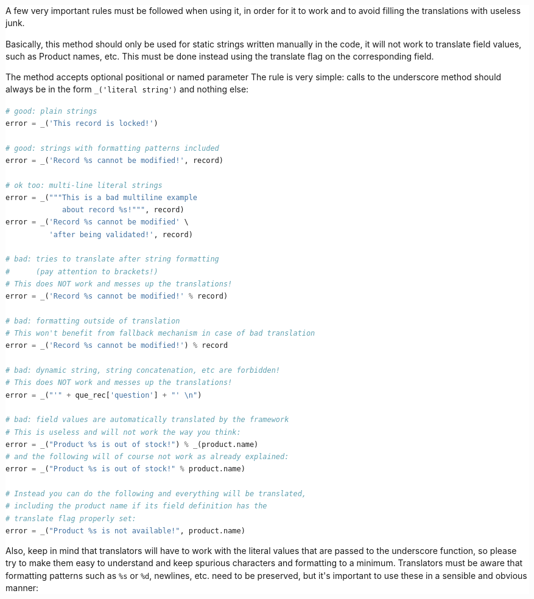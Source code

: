 A few very important rules must be followed when using it, in order for
it to work and to avoid filling the translations with useless junk.

Basically, this method should only be used for static strings written
manually in the code, it will not work to translate field values, such
as Product names, etc. This must be done instead using the translate
flag on the corresponding field.

The method accepts optional positional or named parameter The rule is
very simple: calls to the underscore method should always be in the form
`_('literal string')` and nothing else:

``` python
# good: plain strings
error = _('This record is locked!')

# good: strings with formatting patterns included
error = _('Record %s cannot be modified!', record)

# ok too: multi-line literal strings
error = _("""This is a bad multiline example
             about record %s!""", record)
error = _('Record %s cannot be modified' \
          'after being validated!', record)

# bad: tries to translate after string formatting
#      (pay attention to brackets!)
# This does NOT work and messes up the translations!
error = _('Record %s cannot be modified!' % record)

# bad: formatting outside of translation
# This won't benefit from fallback mechanism in case of bad translation
error = _('Record %s cannot be modified!') % record

# bad: dynamic string, string concatenation, etc are forbidden!
# This does NOT work and messes up the translations!
error = _("'" + que_rec['question'] + "' \n")

# bad: field values are automatically translated by the framework
# This is useless and will not work the way you think:
error = _("Product %s is out of stock!") % _(product.name)
# and the following will of course not work as already explained:
error = _("Product %s is out of stock!" % product.name)

# Instead you can do the following and everything will be translated,
# including the product name if its field definition has the
# translate flag properly set:
error = _("Product %s is not available!", product.name)
```

Also, keep in mind that translators will have to work with the literal
values that are passed to the underscore function, so please try to make
them easy to understand and keep spurious characters and formatting to a
minimum. Translators must be aware that formatting patterns such as `%s`
or `%d`, newlines, etc. need to be preserved, but it's important to use
these in a sensible and obvious manner:
